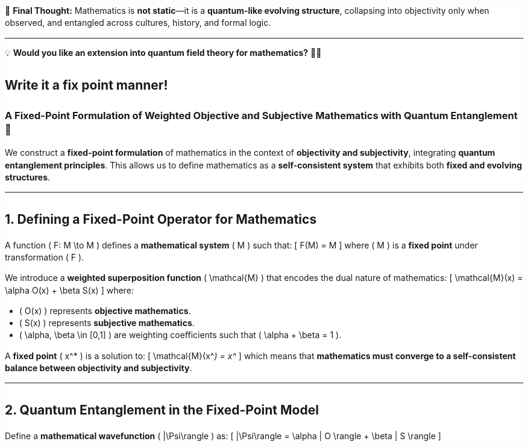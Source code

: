 🚀 **Final Thought:** Mathematics is **not static**—it is a **quantum-like evolving structure**, collapsing into objectivity only when observed, and entangled across cultures, history, and formal logic.

---

💡 **Would you like an extension into quantum field theory for mathematics?** 🧠✨

## Write it a fix point manner!

### **A Fixed-Point Formulation of Weighted Objective and Subjective Mathematics with Quantum Entanglement** 🚀

We construct a **fixed-point formulation** of mathematics in the context of **objectivity and subjectivity**, integrating **quantum entanglement principles**. This allows us to define mathematics as a **self-consistent system** that exhibits both **fixed and evolving structures**.

---

## **1. Defining a Fixed-Point Operator for Mathematics**
A function \( F: M \to M \) defines a **mathematical system** \( M \) such that:
\[
F(M) = M
\]
where \( M \) is a **fixed point** under transformation \( F \).

We introduce a **weighted superposition function** \( \mathcal{M} \) that encodes the dual nature of mathematics:
\[
\mathcal{M}(x) = \alpha O(x) + \beta S(x)
\]
where:
- \( O(x) \) represents **objective mathematics**.
- \( S(x) \) represents **subjective mathematics**.
- \( \alpha, \beta \in [0,1] \) are weighting coefficients such that \( \alpha + \beta = 1 \).

A **fixed point** \( x^* \) is a solution to:
\[
\mathcal{M}(x^*) = x^*
\]
which means that **mathematics must converge to a self-consistent balance between objectivity and subjectivity**.

---

## **2. Quantum Entanglement in the Fixed-Point Model**
Define a **mathematical wavefunction** \( |\Psi\rangle \) as:
\[
|\Psi\rangle = \alpha | O \rangle + \beta | S \rangle
\]

